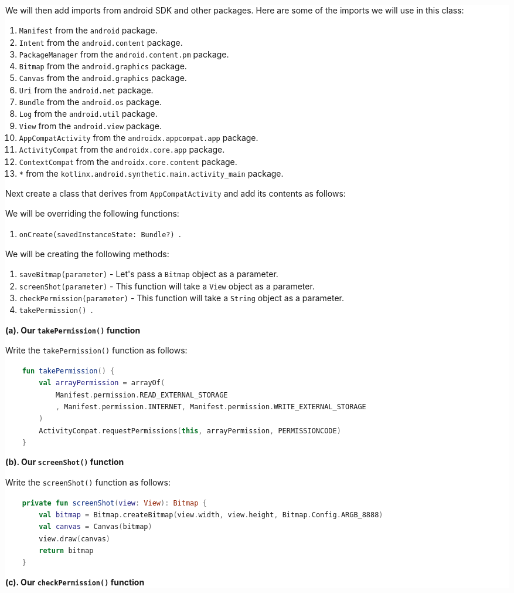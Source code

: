 We will then add imports from android SDK and other packages. Here are some of the imports we will use in this class:

1. `Manifest` from the `android` package.
2. `Intent` from the `android.content` package.
3. `PackageManager` from the `android.content.pm` package.
4. `Bitmap` from the `android.graphics` package.
5. `Canvas` from the `android.graphics` package.
6. `Uri` from the `android.net` package.
7. `Bundle` from the `android.os` package.
8. `Log` from the `android.util` package.
9. `View` from the `android.view` package.
10. `AppCompatActivity` from the `androidx.appcompat.app` package.
11. `ActivityCompat` from the `androidx.core.app` package.
12. `ContextCompat` from the `androidx.core.content` package.
13. `*` from the `kotlinx.android.synthetic.main.activity_main` package.

Next create a class that derives from `AppCompatActivity` and add its contents as follows:

We will be overriding the following functions: 

1. `onCreate(savedInstanceState: Bundle?) `.

We will be creating the following methods:

1. `saveBitmap(parameter)` - Let's pass a `Bitmap` object as a parameter.
2. `screenShot(parameter)` - This function will take a `View` object as a parameter.
3. `checkPermission(parameter)` - This function will take a `String` object as a parameter.
4. `takePermission() `.

**(a). Our `takePermission()` function**

Write the `takePermission()` function as follows:

```kotlin
    fun takePermission() {
        val arrayPermission = arrayOf(
            Manifest.permission.READ_EXTERNAL_STORAGE
            , Manifest.permission.INTERNET, Manifest.permission.WRITE_EXTERNAL_STORAGE
        )
        ActivityCompat.requestPermissions(this, arrayPermission, PERMISSIONCODE)
    }
```

**(b). Our `screenShot()` function**

Write the `screenShot()` function as follows:

```kotlin
    private fun screenShot(view: View): Bitmap {
        val bitmap = Bitmap.createBitmap(view.width, view.height, Bitmap.Config.ARGB_8888)
        val canvas = Canvas(bitmap)
        view.draw(canvas)
        return bitmap
    }
```

**(c). Our `checkPermission()` function**
